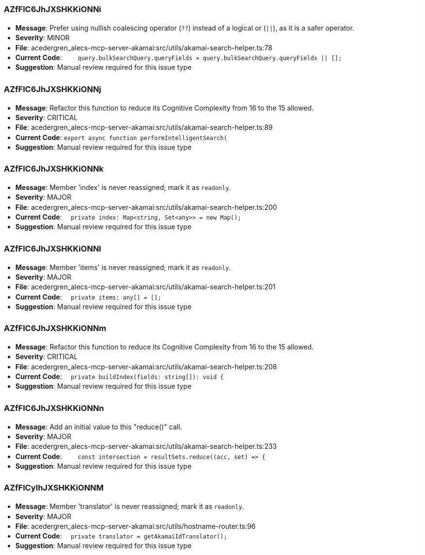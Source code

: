 ### AZfFlC6JhJXSHKKiONNi
- **Message**: Prefer using nullish coalescing operator (`??`) instead of a logical or (`||`), as it is a safer operator.
- **Severity**: MINOR
- **File**: acedergren_alecs-mcp-server-akamai:src/utils/akamai-search-helper.ts:78
- **Current Code**: `    query.bulkSearchQuery.queryFields = query.bulkSearchQuery.queryFields || [];`
- **Suggestion**: Manual review required for this issue type

### AZfFlC6JhJXSHKKiONNj
- **Message**: Refactor this function to reduce its Cognitive Complexity from 16 to the 15 allowed.
- **Severity**: CRITICAL
- **File**: acedergren_alecs-mcp-server-akamai:src/utils/akamai-search-helper.ts:89
- **Current Code**: `export async function performIntelligentSearch(`
- **Suggestion**: Manual review required for this issue type

### AZfFlC6JhJXSHKKiONNk
- **Message**: Member 'index' is never reassigned; mark it as `readonly`.
- **Severity**: MAJOR
- **File**: acedergren_alecs-mcp-server-akamai:src/utils/akamai-search-helper.ts:200
- **Current Code**: `  private index: Map<string, Set<any>> = new Map();`
- **Suggestion**: Manual review required for this issue type

### AZfFlC6JhJXSHKKiONNl
- **Message**: Member 'items' is never reassigned; mark it as `readonly`.
- **Severity**: MAJOR
- **File**: acedergren_alecs-mcp-server-akamai:src/utils/akamai-search-helper.ts:201
- **Current Code**: `  private items: any[] = [];`
- **Suggestion**: Manual review required for this issue type

### AZfFlC6JhJXSHKKiONNm
- **Message**: Refactor this function to reduce its Cognitive Complexity from 16 to the 15 allowed.
- **Severity**: CRITICAL
- **File**: acedergren_alecs-mcp-server-akamai:src/utils/akamai-search-helper.ts:208
- **Current Code**: `  private buildIndex(fields: string[]): void {`
- **Suggestion**: Manual review required for this issue type

### AZfFlC6JhJXSHKKiONNn
- **Message**: Add an initial value to this "reduce()" call.
- **Severity**: MAJOR
- **File**: acedergren_alecs-mcp-server-akamai:src/utils/akamai-search-helper.ts:233
- **Current Code**: `    const intersection = resultSets.reduce((acc, set) => {`
- **Suggestion**: Manual review required for this issue type

### AZfFlCylhJXSHKKiONNM
- **Message**: Member 'translator' is never reassigned; mark it as `readonly`.
- **Severity**: MAJOR
- **File**: acedergren_alecs-mcp-server-akamai:src/utils/hostname-router.ts:96
- **Current Code**: `  private translator = getAkamaiIdTranslator();`
- **Suggestion**: Manual review required for this issue type
